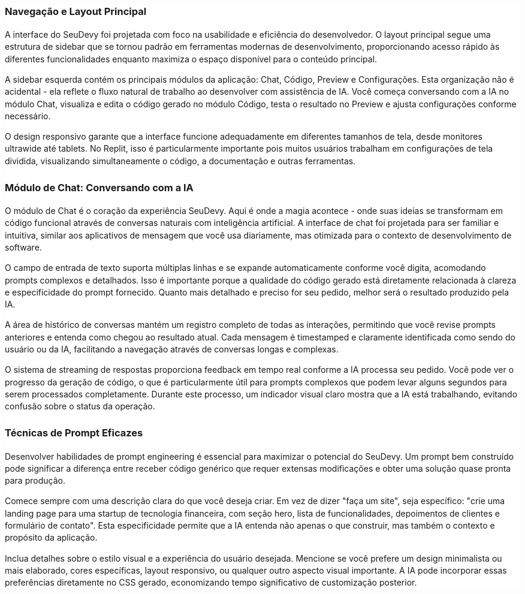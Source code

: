 ### Navegação e Layout Principal

A interface do SeuDevy foi projetada com foco na usabilidade e eficiência do desenvolvedor. O layout principal segue uma estrutura de sidebar que se tornou padrão em ferramentas modernas de desenvolvimento, proporcionando acesso rápido às diferentes funcionalidades enquanto maximiza o espaço disponível para o conteúdo principal.

A sidebar esquerda contém os principais módulos da aplicação: Chat, Código, Preview e Configurações. Esta organização não é acidental - ela reflete o fluxo natural de trabalho ao desenvolver com assistência de IA. Você começa conversando com a IA no módulo Chat, visualiza e edita o código gerado no módulo Código, testa o resultado no Preview e ajusta configurações conforme necessário.

O design responsivo garante que a interface funcione adequadamente em diferentes tamanhos de tela, desde monitores ultrawide até tablets. No Replit, isso é particularmente importante pois muitos usuários trabalham em configurações de tela dividida, visualizando simultaneamente o código, a documentação e outras ferramentas.

### Módulo de Chat: Conversando com a IA

O módulo de Chat é o coração da experiência SeuDevy. Aqui é onde a magia acontece - onde suas ideias se transformam em código funcional através de conversas naturais com inteligência artificial. A interface de chat foi projetada para ser familiar e intuitiva, similar aos aplicativos de mensagem que você usa diariamente, mas otimizada para o contexto de desenvolvimento de software.

O campo de entrada de texto suporta múltiplas linhas e se expande automaticamente conforme você digita, acomodando prompts complexos e detalhados. Isso é importante porque a qualidade do código gerado está diretamente relacionada à clareza e especificidade do prompt fornecido. Quanto mais detalhado e preciso for seu pedido, melhor será o resultado produzido pela IA.

A área de histórico de conversas mantém um registro completo de todas as interações, permitindo que você revise prompts anteriores e entenda como chegou ao resultado atual. Cada mensagem é timestamped e claramente identificada como sendo do usuário ou da IA, facilitando a navegação através de conversas longas e complexas.

O sistema de streaming de respostas proporciona feedback em tempo real conforme a IA processa seu pedido. Você pode ver o progresso da geração de código, o que é particularmente útil para prompts complexos que podem levar alguns segundos para serem processados completamente. Durante este processo, um indicador visual claro mostra que a IA está trabalhando, evitando confusão sobre o status da operação.

### Técnicas de Prompt Eficazes

Desenvolver habilidades de prompt engineering é essencial para maximizar o potencial do SeuDevy. Um prompt bem construído pode significar a diferença entre receber código genérico que requer extensas modificações e obter uma solução quase pronta para produção.

Comece sempre com uma descrição clara do que você deseja criar. Em vez de dizer "faça um site", seja específico: "crie uma landing page para uma startup de tecnologia financeira, com seção hero, lista de funcionalidades, depoimentos de clientes e formulário de contato". Esta especificidade permite que a IA entenda não apenas o que construir, mas também o contexto e propósito da aplicação.

Inclua detalhes sobre o estilo visual e a experiência do usuário desejada. Mencione se você prefere um design minimalista ou mais elaborado, cores específicas, layout responsivo, ou qualquer outro aspecto visual importante. A IA pode incorporar essas preferências diretamente no CSS gerado, economizando tempo significativo de customização posterior.
